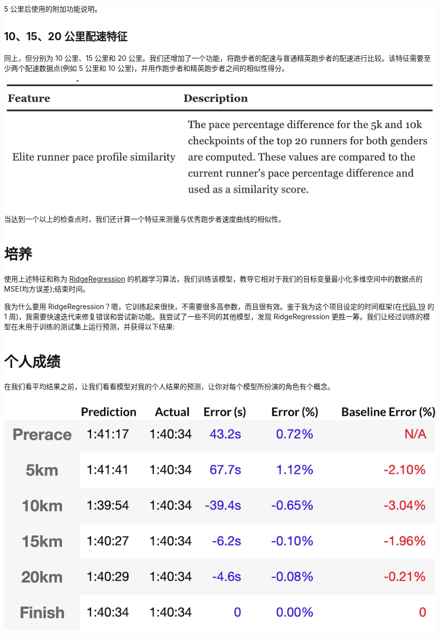 5 公里后使用的附加功能说明。

## 10、15、20 公里配速特征

同上，但分别为 10 公里、15 公里和 20 公里。我们还增加了一个功能，将跑步者的配速与普通精英跑步者的配速进行比较。该特征需要至少两个配速数据点(例如 5 公里和 10 公里)，并用作跑步者和精英跑步者之间的相似性得分。

![](img/ebcca9ad30df40c1b880f1a1347b51a1.png)

当达到一个以上的检查点时，我们还计算一个特征来测量与优秀跑步者速度曲线的相似性。

# 培养

使用上述特征和称为 [RidgeRegression](https://en.wikipedia.org/wiki/Tikhonov_regularization) 的机器学习算法，我们训练该模型，教导它相对于我们的目标变量最小化多维空间中的数据点的 MSE(均方误差);结束时间。

我为什么要用 RidgeRegression？嗯，它训练起来很快，不需要很多高参数，而且很有效。鉴于我为这个项目设定的时间框架(在[代码 19](https://codecation.se/) 的 1 周)，我需要快速迭代来修复错误和尝试新功能。我尝试了一些不同的其他模型，发现 RidgeRegression 更胜一筹。我们让经过训练的模型在未用于训练的测试集上运行预测，并获得以下结果:

# 个人成绩

在我们看平均结果之前，让我们看看模型对我的个人结果的预测，让你对每个模型所扮演的角色有个概念。

![](img/17e617f622f99166e32f145c6a895e5f.png)
